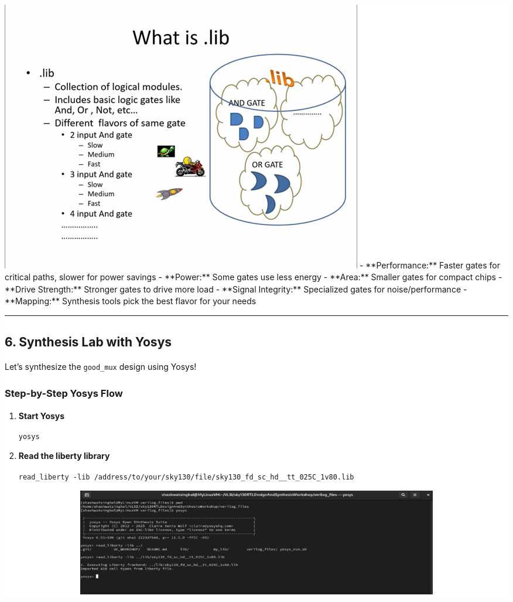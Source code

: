   <img src="https://github.com/ShashwatSinghal123/RISC-V-SOC-TAPEOUT-VSD/blob/main/Week-1/Day-1/Images/Picture12.png" width="70%">
</div>
- **Performance:** Faster gates for critical paths, slower for power savings
- **Power:** Some gates use less energy
- **Area:** Smaller gates for compact chips
- **Drive Strength:** Stronger gates to drive more load
- **Signal Integrity:** Specialized gates for noise/performance
- **Mapping:** Synthesis tools pick the best flavor for your needs

---

## 6. Synthesis Lab with Yosys

Let’s synthesize the `good_mux` design using Yosys!

###  Step-by-Step Yosys Flow

1. **Start Yosys**
    ```shell
    yosys
    ```

2. **Read the liberty library**
    ```shell
    read_liberty -lib /address/to/your/sky130/file/sky130_fd_sc_hd__tt_025C_1v80.lib
    ```
<div align="center">
  <img src="https://github.com/ShashwatSinghal123/RISC-V-SOC-TAPEOUT-VSD/blob/main/Week-1/Day-1/Images/Picture15.png" width="70%">
</div>